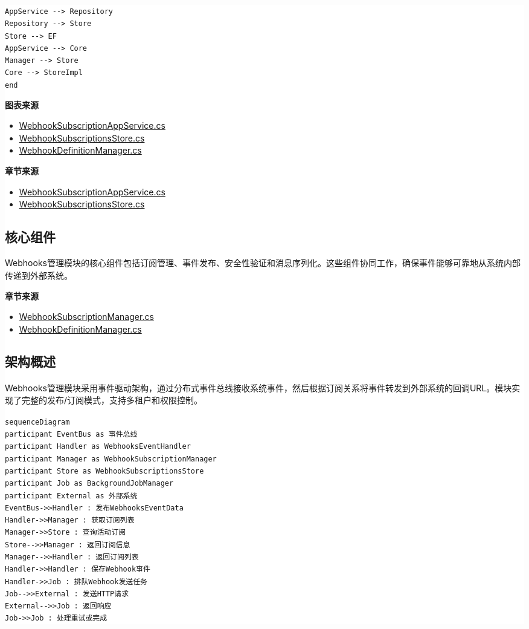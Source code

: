 ```mermaid
AppService --> Repository
Repository --> Store
Store --> EF
AppService --> Core
Manager --> Store
Core --> StoreImpl
end
```

**图表来源**
- [WebhookSubscriptionAppService.cs](file://aspnet-core/modules/webhooks/LINGYUN.Abp.WebhooksManagement.Application/LINGYUN/Abp/WebhooksManagement/WebhookSubscriptionAppService.cs)
- [WebhookSubscriptionsStore.cs](file://aspnet-core/modules/webhooks/LINGYUN.Abp.WebhooksManagement.Domain/LINGYUN/Abp/WebhooksManagement/WebhookSubscriptionsStore.cs)
- [WebhookDefinitionManager.cs](file://aspnet-core/modules/webhooks/LINGYUN.Abp.Webhooks.Core/LINGYUN/Abp/Webhooks/WebhookDefinitionManager.cs)

**章节来源**
- [WebhookSubscriptionAppService.cs](file://aspnet-core/modules/webhooks/LINGYUN.Abp.WebhooksManagement.Application/LINGYUN/Abp/WebhooksManagement/WebhookSubscriptionAppService.cs)
- [WebhookSubscriptionsStore.cs](file://aspnet-core/modules/webhooks/LINGYUN.Abp.WebhooksManagement.Domain/LINGYUN/Abp/WebhooksManagement/WebhookSubscriptionsStore.cs)

## 核心组件
Webhooks管理模块的核心组件包括订阅管理、事件发布、安全性验证和消息序列化。这些组件协同工作，确保事件能够可靠地从系统内部传递到外部系统。

**章节来源**
- [WebhookSubscriptionManager.cs](file://aspnet-core/modules/webhooks/LINGYUN.Abp.Webhooks/LINGYUN/Abp/Webhooks/WebhookSubscriptionManager.cs)
- [WebhookDefinitionManager.cs](file://aspnet-core/modules/webhooks/LINGYUN.Abp.Webhooks.Core/LINGYUN/Abp/Webhooks/WebhookDefinitionManager.cs)

## 架构概述
Webhooks管理模块采用事件驱动架构，通过分布式事件总线接收系统事件，然后根据订阅关系将事件转发到外部系统的回调URL。模块实现了完整的发布/订阅模式，支持多租户和权限控制。

```mermaid
sequenceDiagram
participant EventBus as 事件总线
participant Handler as WebhooksEventHandler
participant Manager as WebhookSubscriptionManager
participant Store as WebhookSubscriptionsStore
participant Job as BackgroundJobManager
participant External as 外部系统
EventBus->>Handler : 发布WebhooksEventData
Handler->>Manager : 获取订阅列表
Manager->>Store : 查询活动订阅
Store-->>Manager : 返回订阅信息
Manager-->>Handler : 返回订阅列表
Handler->>Handler : 保存Webhook事件
Handler->>Job : 排队Webhook发送任务
Job-->>External : 发送HTTP请求
External-->>Job : 返回响应
Job->>Job : 处理重试或完成
```

